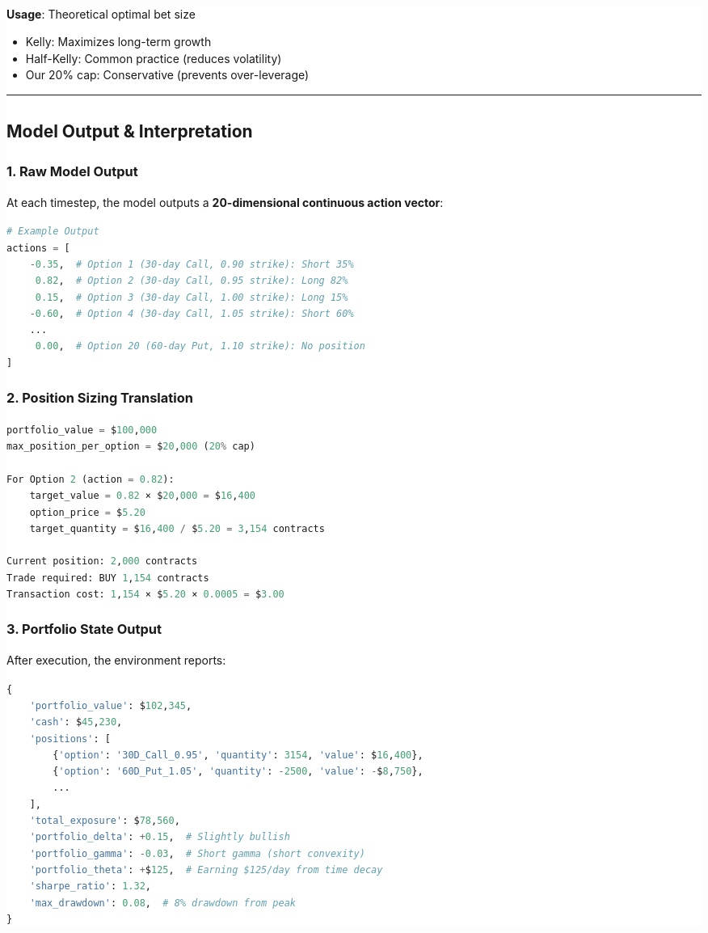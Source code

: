 **Usage**: Theoretical optimal bet size
- Kelly: Maximizes long-term growth
- Half-Kelly: Common practice (reduces volatility)
- Our 20% cap: Conservative (prevents over-leverage)

---

## Model Output & Interpretation

### 1. Raw Model Output

At each timestep, the model outputs a **20-dimensional continuous action vector**:

```python
# Example Output
actions = [
    -0.35,  # Option 1 (30-day Call, 0.90 strike): Short 35%
     0.82,  # Option 2 (30-day Call, 0.95 strike): Long 82%
     0.15,  # Option 3 (30-day Call, 1.00 strike): Long 15%
    -0.60,  # Option 4 (30-day Call, 1.05 strike): Short 60%
    ...
     0.00,  # Option 20 (60-day Put, 1.10 strike): No position
]
```

### 2. Position Sizing Translation

```python
portfolio_value = $100,000
max_position_per_option = $20,000 (20% cap)

For Option 2 (action = 0.82):
    target_value = 0.82 × $20,000 = $16,400
    option_price = $5.20
    target_quantity = $16,400 / $5.20 = 3,154 contracts
    
Current position: 2,000 contracts
Trade required: BUY 1,154 contracts
Transaction cost: 1,154 × $5.20 × 0.0005 = $3.00
```

### 3. Portfolio State Output

After execution, the environment reports:

```python
{
    'portfolio_value': $102,345,
    'cash': $45,230,
    'positions': [
        {'option': '30D_Call_0.95', 'quantity': 3154, 'value': $16,400},
        {'option': '60D_Put_1.05', 'quantity': -2500, 'value': -$8,750},
        ...
    ],
    'total_exposure': $78,560,
    'portfolio_delta': +0.15,  # Slightly bullish
    'portfolio_gamma': -0.03,  # Short gamma (short convexity)
    'portfolio_theta': +$125,  # Earning $125/day from time decay
    'sharpe_ratio': 1.32,
    'max_drawdown': 0.08,  # 8% drawdown from peak
}
```
